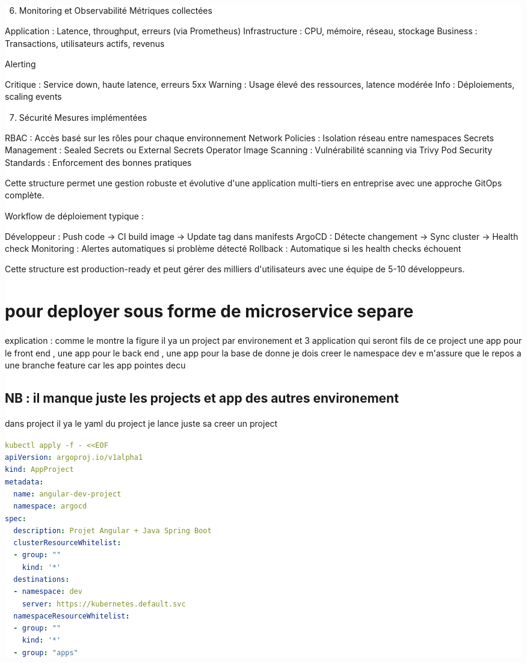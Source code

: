 6. Monitoring et Observabilité
Métriques collectées

Application : Latence, throughput, erreurs (via Prometheus)
Infrastructure : CPU, mémoire, réseau, stockage
Business : Transactions, utilisateurs actifs, revenus

Alerting

Critique : Service down, haute latence, erreurs 5xx
Warning : Usage élevé des ressources, latence modérée
Info : Déploiements, scaling events

7. Sécurité
Mesures implémentées

RBAC : Accès basé sur les rôles pour chaque environnement
Network Policies : Isolation réseau entre namespaces
Secrets Management : Sealed Secrets ou External Secrets Operator
Image Scanning : Vulnérabilité scanning via Trivy
Pod Security Standards : Enforcement des bonnes pratiques

Cette structure permet une gestion robuste et évolutive d'une application multi-tiers en entreprise avec une approche GitOps complète.


Workflow de déploiement typique :

Développeur : Push code → CI build image → Update tag dans manifests
ArgoCD : Détecte changement → Sync cluster → Health check
Monitoring : Alertes automatiques si problème détecté
Rollback : Automatique si les health checks échouent

Cette structure est production-ready et peut gérer des milliers d'utilisateurs avec une équipe de 5-10 développeurs.



# pour deployer sous forme de microservice separe 

explication : comme le montre la figure il ya un project par environement et 3 application qui seront fils de ce project une app pour le front end , une app pour le back end , une app pour la base de donne je dois creer le namespace dev e m'assure que le repos a une branche feature car les app pointes decu

## NB : il manque juste les projects et app des autres environement

dans project il ya le yaml du project je lance juste sa creer un project 

```yaml
kubectl apply -f - <<EOF
apiVersion: argoproj.io/v1alpha1
kind: AppProject
metadata:
  name: angular-dev-project
  namespace: argocd
spec:
  description: Projet Angular + Java Spring Boot
  clusterResourceWhitelist:
  - group: ""
    kind: '*'
  destinations:
  - namespace: dev
    server: https://kubernetes.default.svc
  namespaceResourceWhitelist:
  - group: ""
    kind: '*'
  - group: "apps"
```